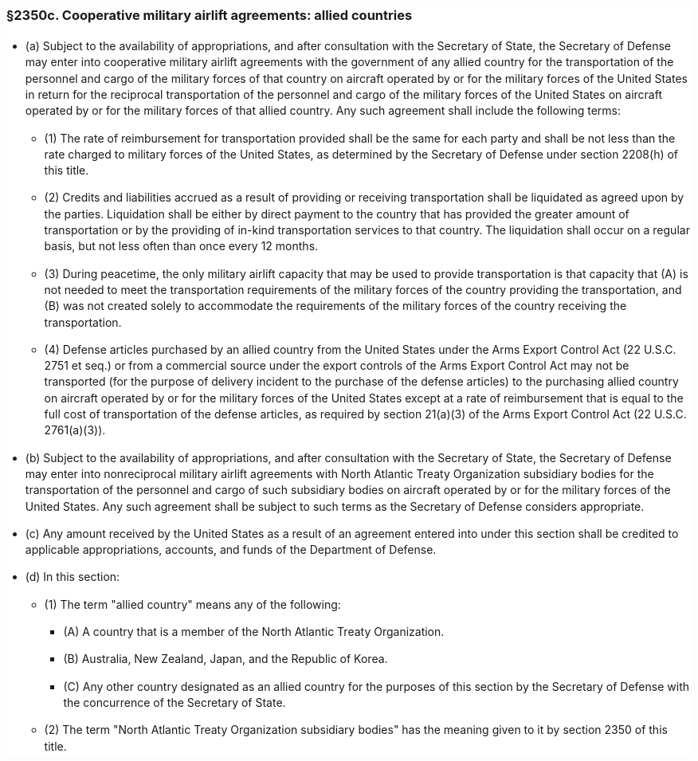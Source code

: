 ### §2350c. Cooperative military airlift agreements: allied countries
* (a) Subject to the availability of appropriations, and after consultation with the Secretary of State, the Secretary of Defense may enter into cooperative military airlift agreements with the government of any allied country for the transportation of the personnel and cargo of the military forces of that country on aircraft operated by or for the military forces of the United States in return for the reciprocal transportation of the personnel and cargo of the military forces of the United States on aircraft operated by or for the military forces of that allied country. Any such agreement shall include the following terms:

  * (1) The rate of reimbursement for transportation provided shall be the same for each party and shall be not less than the rate charged to military forces of the United States, as determined by the Secretary of Defense under section 2208(h) of this title.

  * (2) Credits and liabilities accrued as a result of providing or receiving transportation shall be liquidated as agreed upon by the parties. Liquidation shall be either by direct payment to the country that has provided the greater amount of transportation or by the providing of in-kind transportation services to that country. The liquidation shall occur on a regular basis, but not less often than once every 12 months.

  * (3) During peacetime, the only military airlift capacity that may be used to provide transportation is that capacity that (A) is not needed to meet the transportation requirements of the military forces of the country providing the transportation, and (B) was not created solely to accommodate the requirements of the military forces of the country receiving the transportation.

  * (4) Defense articles purchased by an allied country from the United States under the Arms Export Control Act (22 U.S.C. 2751 et seq.) or from a commercial source under the export controls of the Arms Export Control Act may not be transported (for the purpose of delivery incident to the purchase of the defense articles) to the purchasing allied country on aircraft operated by or for the military forces of the United States except at a rate of reimbursement that is equal to the full cost of transportation of the defense articles, as required by section 21(a)(3) of the Arms Export Control Act (22 U.S.C. 2761(a)(3)).


* (b) Subject to the availability of appropriations, and after consultation with the Secretary of State, the Secretary of Defense may enter into nonreciprocal military airlift agreements with North Atlantic Treaty Organization subsidiary bodies for the transportation of the personnel and cargo of such subsidiary bodies on aircraft operated by or for the military forces of the United States. Any such agreement shall be subject to such terms as the Secretary of Defense considers appropriate.

* (c) Any amount received by the United States as a result of an agreement entered into under this section shall be credited to applicable appropriations, accounts, and funds of the Department of Defense.

* (d) In this section:

  * (1) The term "allied country" means any of the following:

    * (A) A country that is a member of the North Atlantic Treaty Organization.

    * (B) Australia, New Zealand, Japan, and the Republic of Korea.

    * (C) Any other country designated as an allied country for the purposes of this section by the Secretary of Defense with the concurrence of the Secretary of State.


  * (2) The term "North Atlantic Treaty Organization subsidiary bodies" has the meaning given to it by section 2350 of this title.
